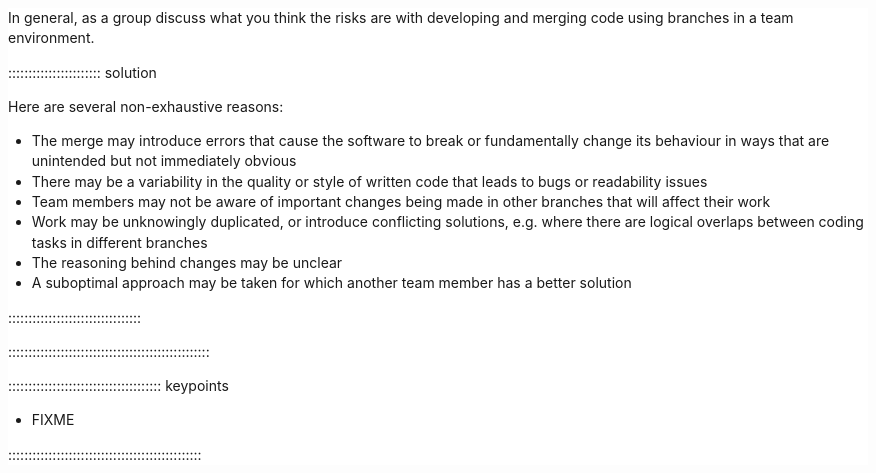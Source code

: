 In general, as a group discuss what you think the risks are with developing and merging code using branches in a team environment.

::::::::::::::::::::::: solution

Here are several non-exhaustive reasons:

- The merge may introduce errors that cause the software to break or fundamentally change its behaviour in ways that are unintended but not immediately obvious
- There may be a variability in the quality or style of written code that leads to bugs or readability issues
- Team members may not be aware of important changes being made in other branches that will affect their work
- Work may be unknowingly duplicated, or introduce conflicting solutions, e.g. where there are logical overlaps between coding tasks in different branches
- The reasoning behind changes may be unclear
- A suboptimal approach may be taken for which another team member has a better solution

:::::::::::::::::::::::::::::::::

::::::::::::::::::::::::::::::::::::::::::::::::::


:::::::::::::::::::::::::::::::::::::: keypoints
 
- FIXME
 
::::::::::::::::::::::::::::::::::::::::::::::::
